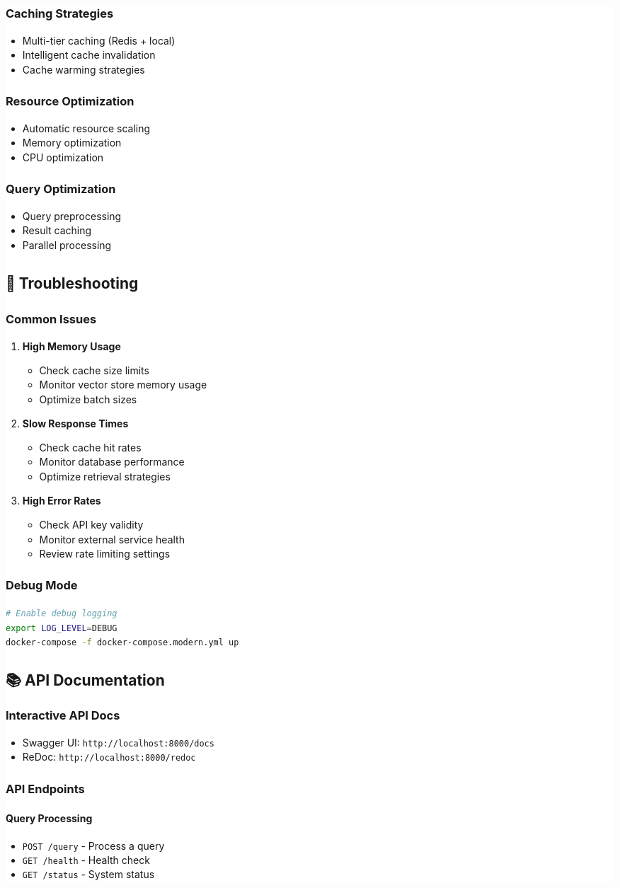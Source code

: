### Caching Strategies
- Multi-tier caching (Redis + local)
- Intelligent cache invalidation
- Cache warming strategies

### Resource Optimization
- Automatic resource scaling
- Memory optimization
- CPU optimization

### Query Optimization
- Query preprocessing
- Result caching
- Parallel processing

## 🐛 Troubleshooting

### Common Issues

1. **High Memory Usage**
   - Check cache size limits
   - Monitor vector store memory usage
   - Optimize batch sizes

2. **Slow Response Times**
   - Check cache hit rates
   - Monitor database performance
   - Optimize retrieval strategies

3. **High Error Rates**
   - Check API key validity
   - Monitor external service health
   - Review rate limiting settings

### Debug Mode
```bash
# Enable debug logging
export LOG_LEVEL=DEBUG
docker-compose -f docker-compose.modern.yml up
```

## 📚 API Documentation

### Interactive API Docs
- Swagger UI: `http://localhost:8000/docs`
- ReDoc: `http://localhost:8000/redoc`

### API Endpoints

#### Query Processing
- `POST /query` - Process a query
- `GET /health` - Health check
- `GET /status` - System status
